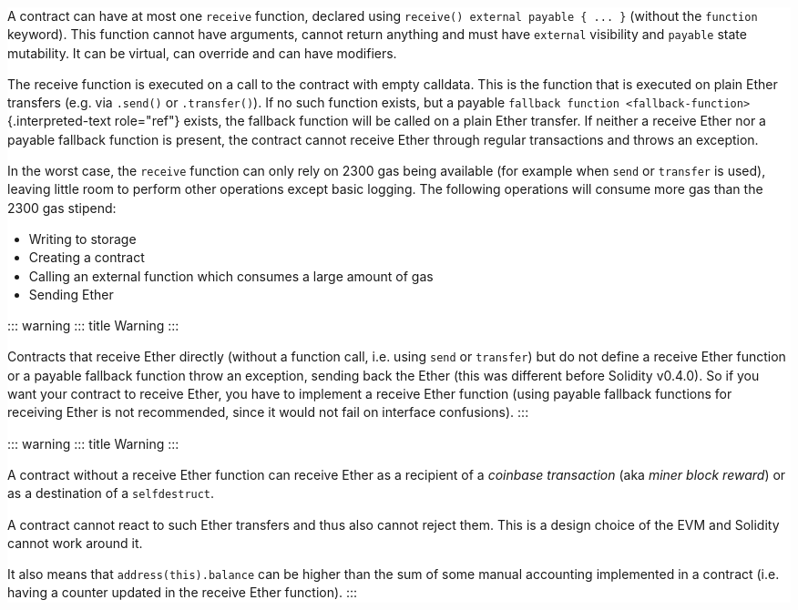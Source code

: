 A contract can have at most one `receive` function, declared using
`receive() external payable { ... }` (without the `function` keyword).
This function cannot have arguments, cannot return anything and must
have `external` visibility and `payable` state mutability. It can be
virtual, can override and can have modifiers.

The receive function is executed on a call to the contract with empty
calldata. This is the function that is executed on plain Ether transfers
(e.g. via `.send()` or `.transfer()`). If no such function exists, but a
payable `fallback function <fallback-function>`{.interpreted-text
role="ref"} exists, the fallback function will be called on a plain
Ether transfer. If neither a receive Ether nor a payable fallback
function is present, the contract cannot receive Ether through regular
transactions and throws an exception.

In the worst case, the `receive` function can only rely on 2300 gas
being available (for example when `send` or `transfer` is used), leaving
little room to perform other operations except basic logging. The
following operations will consume more gas than the 2300 gas stipend:

-   Writing to storage
-   Creating a contract
-   Calling an external function which consumes a large amount of gas
-   Sending Ether

::: warning
::: title
Warning
:::

Contracts that receive Ether directly (without a function call, i.e.
using `send` or `transfer`) but do not define a receive Ether function
or a payable fallback function throw an exception, sending back the
Ether (this was different before Solidity v0.4.0). So if you want your
contract to receive Ether, you have to implement a receive Ether
function (using payable fallback functions for receiving Ether is not
recommended, since it would not fail on interface confusions).
:::

::: warning
::: title
Warning
:::

A contract without a receive Ether function can receive Ether as a
recipient of a *coinbase transaction* (aka *miner block reward*) or as a
destination of a `selfdestruct`.

A contract cannot react to such Ether transfers and thus also cannot
reject them. This is a design choice of the EVM and Solidity cannot work
around it.

It also means that `address(this).balance` can be higher than the sum of
some manual accounting implemented in a contract (i.e. having a counter
updated in the receive Ether function).
:::
